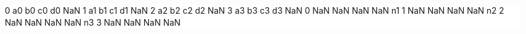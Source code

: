   </thead>
  <tbody>
    <tr>
      <th>0</th>
      <td>a0</td>
      <td>b0</td>
      <td>c0</td>
      <td>d0</td>
      <td>NaN</td>
    </tr>
    <tr>
      <th>1</th>
      <td>a1</td>
      <td>b1</td>
      <td>c1</td>
      <td>d1</td>
      <td>NaN</td>
    </tr>
    <tr>
      <th>2</th>
      <td>a2</td>
      <td>b2</td>
      <td>c2</td>
      <td>d2</td>
      <td>NaN</td>
    </tr>
    <tr>
      <th>3</th>
      <td>a3</td>
      <td>b3</td>
      <td>c3</td>
      <td>d3</td>
      <td>NaN</td>
    </tr>
    <tr>
      <th>0</th>
      <td>NaN</td>
      <td>NaN</td>
      <td>NaN</td>
      <td>NaN</td>
      <td>n1</td>
    </tr>
    <tr>
      <th>1</th>
      <td>NaN</td>
      <td>NaN</td>
      <td>NaN</td>
      <td>NaN</td>
      <td>n2</td>
    </tr>
    <tr>
      <th>2</th>
      <td>NaN</td>
      <td>NaN</td>
      <td>NaN</td>
      <td>NaN</td>
      <td>n3</td>
    </tr>
    <tr>
      <th>3</th>
      <td>NaN</td>
      <td>NaN</td>
      <td>NaN</td>
      <td>NaN</td>